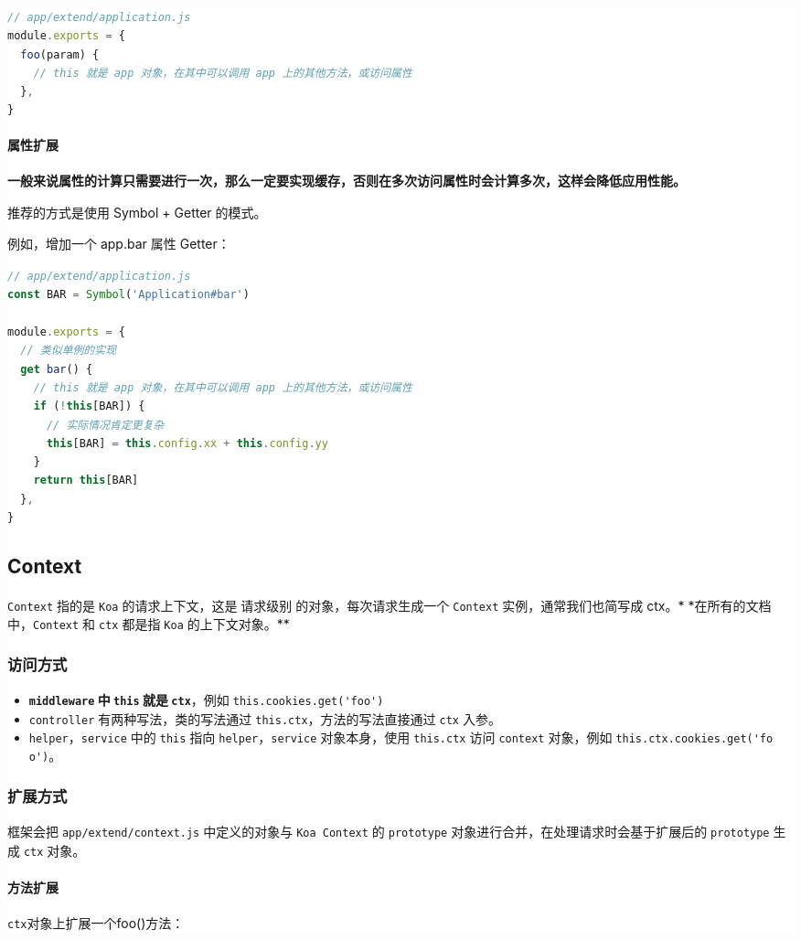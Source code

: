 ```js
// app/extend/application.js
module.exports = {
  foo(param) {
    // this 就是 app 对象，在其中可以调用 app 上的其他方法，或访问属性
  },
}
```

#### 属性扩展

**一般来说属性的计算只需要进行一次，那么一定要实现缓存，否则在多次访问属性时会计算多次，这样会降低应用性能。**

推荐的方式是使用 Symbol + Getter 的模式。

例如，增加一个 app.bar 属性 Getter：

```js
// app/extend/application.js
const BAR = Symbol('Application#bar')

module.exports = {
  // 类似单例的实现
  get bar() {
    // this 就是 app 对象，在其中可以调用 app 上的其他方法，或访问属性
    if (!this[BAR]) {
      // 实际情况肯定更复杂
      this[BAR] = this.config.xx + this.config.yy
    }
    return this[BAR]
  },
}
```

## Context

`Context` 指的是 `Koa` 的请求上下文，这是 请求级别 的对象，每次请求生成一个 `Context` 实例，通常我们也简写成 ctx。\* \*在所有的文档中，`Context` 和 `ctx` 都是指 `Koa` 的上下文对象。\*\*

### 访问方式

- **`middleware` 中 `this` 就是 `ctx`**，例如 `this.cookies.get('foo')`
- `controller` 有两种写法，类的写法通过 `this.ctx`，方法的写法直接通过 `ctx` 入参。
- `helper`，`service` 中的 `this` 指向 `helper`，`service` 对象本身，使用 `this.ctx` 访问 `context`
  对象，例如 `this.ctx.cookies.get('foo')`。

### 扩展方式

框架会把 `app/extend/context.js` 中定义的对象与 `Koa Context` 的 `prototype`
对象进行合并，在处理请求时会基于扩展后的 `prototype` 生成 `ctx` 对象。

#### 方法扩展

`ctx`对象上扩展一个foo()方法：
